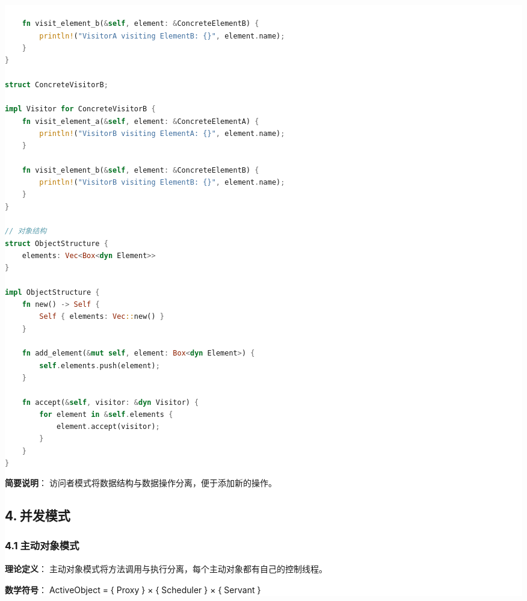 ```rust
    
    fn visit_element_b(&self, element: &ConcreteElementB) {
        println!("VisitorA visiting ElementB: {}", element.name);
    }
}

struct ConcreteVisitorB;

impl Visitor for ConcreteVisitorB {
    fn visit_element_a(&self, element: &ConcreteElementA) {
        println!("VisitorB visiting ElementA: {}", element.name);
    }
    
    fn visit_element_b(&self, element: &ConcreteElementB) {
        println!("VisitorB visiting ElementB: {}", element.name);
    }
}

// 对象结构
struct ObjectStructure {
    elements: Vec<Box<dyn Element>>
}

impl ObjectStructure {
    fn new() -> Self {
        Self { elements: Vec::new() }
    }
    
    fn add_element(&mut self, element: Box<dyn Element>) {
        self.elements.push(element);
    }
    
    fn accept(&self, visitor: &dyn Visitor) {
        for element in &self.elements {
            element.accept(visitor);
        }
    }
}
```

**简要说明**：
访问者模式将数据结构与数据操作分离，便于添加新的操作。

## 4. 并发模式

### 4.1 主动对象模式

**理论定义**：
主动对象模式将方法调用与执行分离，每个主动对象都有自己的控制线程。

**数学符号**：
ActiveObject = { Proxy } × { Scheduler } × { Servant }
